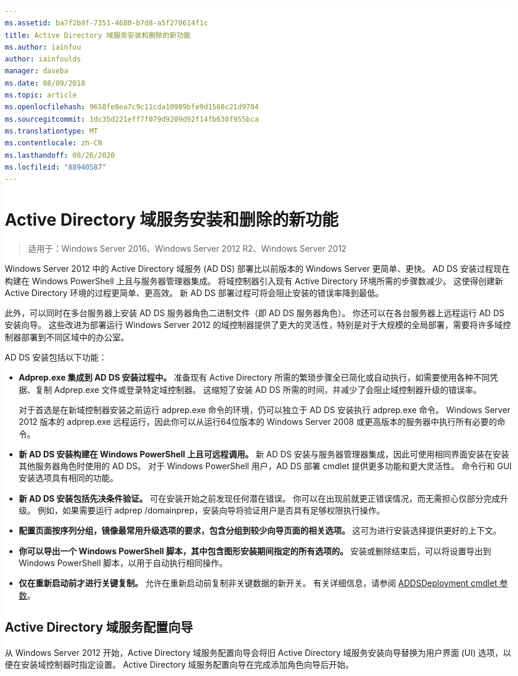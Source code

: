 ```yaml
---
ms.assetid: ba7f2b9f-7351-4680-b7d8-a5f270614f1c
title: Active Directory 域服务安装和删除的新功能
ms.author: iainfou
author: iainfoulds
manager: daveba
ms.date: 08/09/2018
ms.topic: article
ms.openlocfilehash: 9658fe8ea7c9c11cda10989bfe9d1568c21d9704
ms.sourcegitcommit: 1dc35d221eff7f079d9209d92f14fb630f955bca
ms.translationtype: MT
ms.contentlocale: zh-CN
ms.lasthandoff: 08/26/2020
ms.locfileid: "88940587"
---
```

# <a name="whats-new-in-active-directory-domain-services-installation-and-removal"></a>Active Directory 域服务安装和删除的新功能

>适用于：Windows Server 2016、Windows Server 2012 R2、Windows Server 2012

Windows Server 2012 中的 Active Directory 域服务 (AD DS) 部署比以前版本的 Windows Server 更简单、更快。 AD DS 安装过程现在构建在 Windows PowerShell 上且与服务器管理器集成。 将域控制器引入现有 Active Directory 环境所需的步骤数减少。 这使得创建新 Active Directory 环境的过程更简单、更高效。 新 AD DS 部署过程可将会阻止安装的错误率降到最低。

此外，可以同时在多台服务器上安装 AD DS 服务器角色二进制文件（即 AD DS 服务器角色）。 你还可以在各台服务器上远程运行 AD DS 安装向导。 这些改进为部署运行 Windows Server 2012 的域控制器提供了更大的灵活性，特别是对于大规模的全局部署，需要将许多域控制器部署到不同区域中的办公室。

AD DS 安装包括以下功能：

- **Adprep.exe 集成到 AD DS 安装过程中。** 准备现有 Active Directory 所需的繁琐步骤全已简化或自动执行，如需要使用各种不同凭据、复制 Adprep.exe 文件或登录特定域控制器。 这缩短了安装 AD DS 所需的时间，并减少了会阻止域控制器升级的错误率。

   对于首选是在新域控制器安装之前运行 adprep.exe 命令的环境，仍可以独立于 AD DS 安装执行 adprep.exe 命令。 Windows Server 2012 版本的 adprep.exe 远程运行，因此你可以从运行64位版本的 Windows Server 2008 或更高版本的服务器中执行所有必要的命令。

- **新 AD DS 安装构建在 Windows PowerShell 上且可远程调用。** 新 AD DS 安装与服务器管理器集成，因此可使用相同界面安装在安装其他服务器角色时使用的 AD DS。 对于 Windows PowerShell 用户，AD DS 部署 cmdlet 提供更多功能和更大灵活性。 命令行和 GUI 安装选项具有相同的功能。
- **新 AD DS 安装包括先决条件验证。** 可在安装开始之前发现任何潜在错误。 你可以在出现前就更正错误情况，而无需担心仅部分完成升级。 例如，如果需要运行 adprep /domainprep，安装向导将验证用户是否具有足够权限执行操作。
- **配置页面按序列分组，镜像最常用升级选项的要求，包含分组到较少向导页面的相关选项。** 这可为进行安装选择提供更好的上下文。
- **你可以导出一个 Windows PowerShell 脚本，其中包含图形安装期间指定的所有选项的。** 安装或删除结束后，可以将设置导出到 Windows PowerShell 脚本，以用于自动执行相同操作。
- **仅在重新启动前才进行关键复制。** 允许在重新启动前复制非关键数据的新开关。 有关详细信息，请参阅 [ADDSDeployment cmdlet 参数](../../ad-ds/deploy/Install-Active-Directory-Domain-Services--Level-100-.md#BKMK_Params)。

## <a name="the-active-directory-domain-services-configuration-wizard"></a><a name="BKMK_ADConfigurationWizard"></a>Active Directory 域服务配置向导

从 Windows Server 2012 开始，Active Directory 域服务配置向导会将旧 Active Directory 域服务安装向导替换为用户界面 (UI) 选项，以便在安装域控制器时指定设置。 Active Directory 域服务配置向导在完成添加角色向导后开始。
